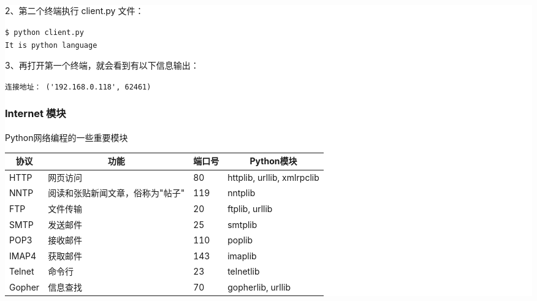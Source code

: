 2、第二个终端执行 client.py 文件：
```markdown
$ python client.py
It is python language
```

3、再打开第一个终端，就会看到有以下信息输出：
```markdown
连接地址： ('192.168.0.118', 62461)
```


### Internet 模块

Python网络编程的一些重要模块

协议 | 功能|端口号|Python模块
---|---|---|---
HTTP  | 网页访问|80|httplib, urllib, xmlrpclib
NNTP  | 阅读和张贴新闻文章，俗称为"帖子"|119|nntplib
FTP	  | 文件传输|20 |	ftplib, urllib
SMTP  |发送邮件	|25	|   smtplib
POP3  |	接收邮件|110|	poplib
IMAP4 |	获取邮件|143|	imaplib
Telnet|	命令行	|23	|   telnetlib
Gopher|	信息查找|70	|   gopherlib, urllib
